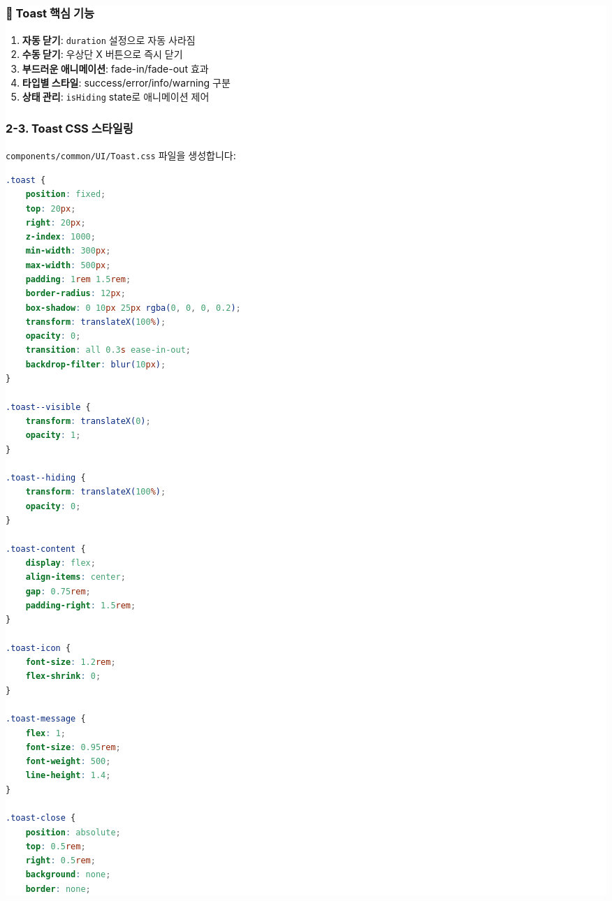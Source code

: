 ### 🎯 Toast 핵심 기능

1. **자동 닫기**: `duration` 설정으로 자동 사라짐
2. **수동 닫기**: 우상단 X 버튼으로 즉시 닫기  
3. **부드러운 애니메이션**: fade-in/fade-out 효과
4. **타입별 스타일**: success/error/info/warning 구분
5. **상태 관리**: `isHiding` state로 애니메이션 제어

### 2-3. Toast CSS 스타일링

`components/common/UI/Toast.css` 파일을 생성합니다:

```css
.toast {
	position: fixed;
	top: 20px;
	right: 20px;
	z-index: 1000;
	min-width: 300px;
	max-width: 500px;
	padding: 1rem 1.5rem;
	border-radius: 12px;
	box-shadow: 0 10px 25px rgba(0, 0, 0, 0.2);
	transform: translateX(100%);
	opacity: 0;
	transition: all 0.3s ease-in-out;
	backdrop-filter: blur(10px);
}

.toast--visible {
	transform: translateX(0);
	opacity: 1;
}

.toast--hiding {
	transform: translateX(100%);
	opacity: 0;
}

.toast-content {
	display: flex;
	align-items: center;
	gap: 0.75rem;
	padding-right: 1.5rem;
}

.toast-icon {
	font-size: 1.2rem;
	flex-shrink: 0;
}

.toast-message {
	flex: 1;
	font-size: 0.95rem;
	font-weight: 500;
	line-height: 1.4;
}

.toast-close {
	position: absolute;
	top: 0.5rem;
	right: 0.5rem;
	background: none;
	border: none;
```